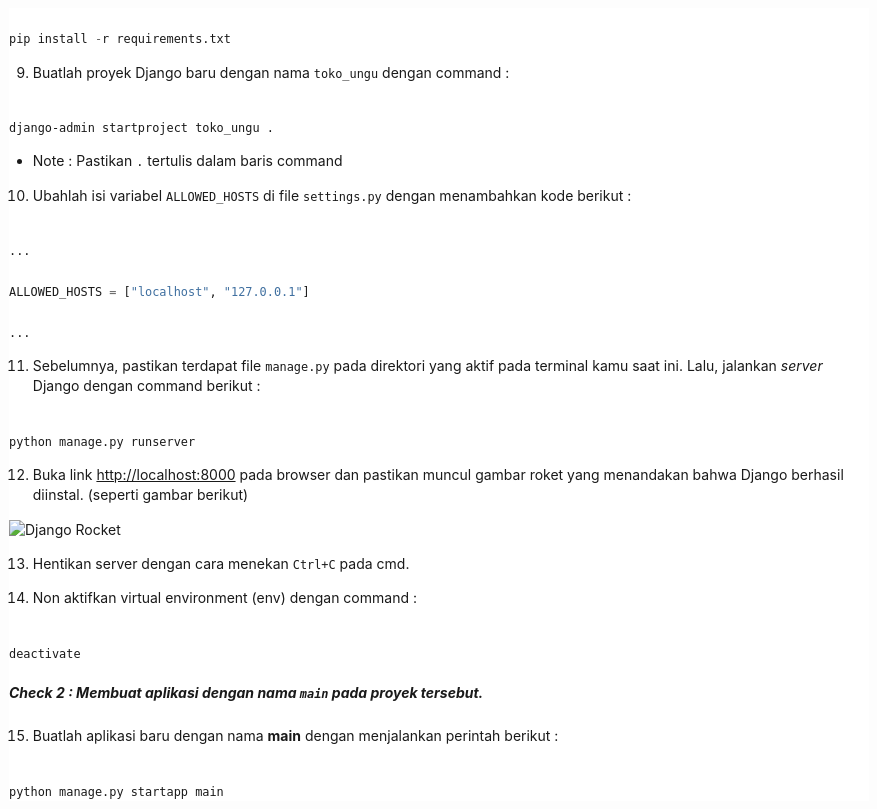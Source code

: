 ```python

pip install -r requirements.txt

```

9. Buatlah proyek Django baru dengan nama `toko_ungu` dengan command :

```bash

django-admin startproject toko_ungu .

```

- Note : Pastikan `.` tertulis dalam baris command

10. Ubahlah isi variabel `ALLOWED_HOSTS` di file `settings.py` dengan menambahkan kode berikut :

```python

...

ALLOWED_HOSTS = ["localhost", "127.0.0.1"]

...

```

11. Sebelumnya, pastikan terdapat file `manage.py` pada direktori yang aktif pada terminal kamu saat ini. Lalu, jalankan _server_ Django dengan command berikut :

```bash

python manage.py runserver

```

12. Buka link [http://localhost:8000](http://localhost:8000/) pada browser dan pastikan muncul gambar roket yang menandakan bahwa Django berhasil diinstal. (seperti gambar berikut)

![Django Rocket](https://global.discourse-cdn.com/business7/uploads/djangoproject/original/3X/6/b/6b2c3c21ef8b9458b7eb6bdc843333e154b477d2.png)

13. Hentikan server dengan cara menekan `Ctrl+C` pada cmd.

14. Non aktifkan virtual environment (env) dengan command :

```bash

deactivate

```

##### Check 2 : Membuat aplikasi dengan nama `main` pada proyek tersebut.

15. Buatlah aplikasi baru dengan nama **main** dengan menjalankan perintah berikut :

```bash

python manage.py startapp main

```
